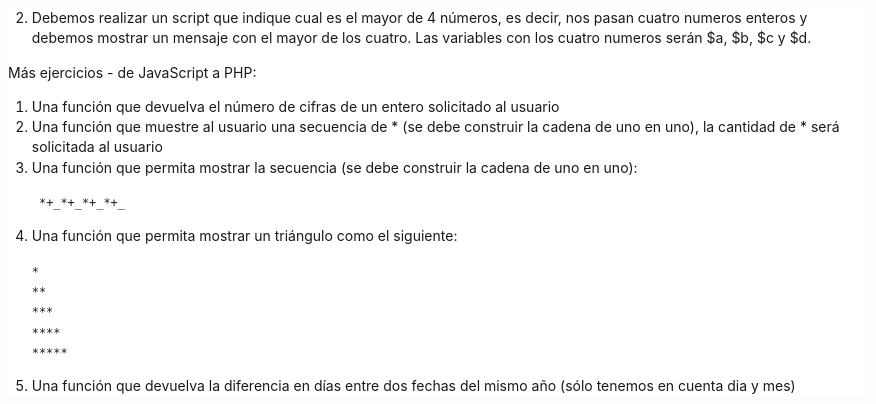 2. Debemos realizar un script que indique cual es el mayor de 4 números, es decir, nos pasan cuatro numeros enteros y debemos mostrar un mensaje con el mayor de los cuatro. Las variables con los cuatro numeros serán $a, $b, $c y $d.


Más ejercicios - de JavaScript a PHP:
1. Una función que devuelva el número de cifras de un entero solicitado al usuario
2. Una función que muestre al usuario una secuencia de * (se debe construir la cadena de uno en uno), la cantidad de * será solicitada al usuario
3. Una función que permita mostrar la secuencia (se debe construir la cadena de uno en uno):
    ```
     *+_*+_*+_*+_
    ```
4. Una función que permita mostrar un triángulo como el siguiente: 
    ```
    *
    **
    ***
    ****
    *****
    ```
5. Una función que devuelva la diferencia en días entre dos fechas del mismo año (sólo tenemos en cuenta dia y mes)
